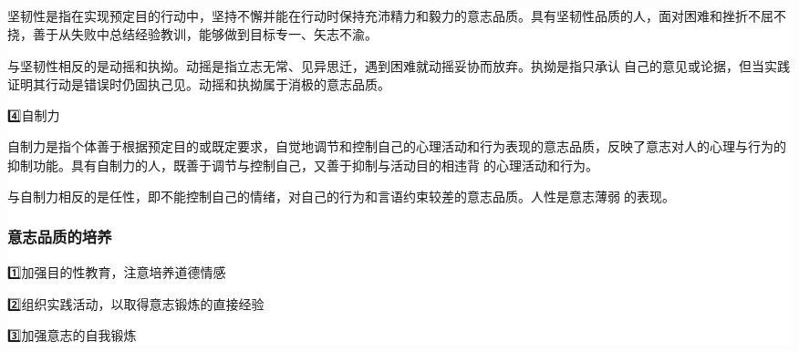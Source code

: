坚韧性是指在实现预定目的行动中，坚持不懈并能在行动时保持充沛精力和毅力的意志品质。具有坚韧性品质的人，面对困难和挫折不屈不挠，善于从失败中总结经验教训，能够做到目标专一、矢志不渝。  

与坚韧性相反的是动摇和执拗。动摇是指立志无常、见异思迁，遇到困难就动摇妥协而放弃。执拗是指只承认  自己的意见或论据，但当实践证明其行动是错误时仍固执己见。动摇和执拗属于消极的意志品质。

4️⃣自制力

自制力是指个体善于根据预定目的或既定要求，自觉地调节和控制自己的心理活动和行为表现的意志品质，反映了意志对人的心理与行为的抑制功能。具有自制力的人，既善于调节与控制自己，又善于抑制与活动目的相违背  的心理活动和行为。  

与自制力相反的是任性，即不能控制自己的情绪，对自己的行为和言语约束较差的意志品质。人性是意志薄弱  的表现。


### 意志品质的培养

  
1️⃣加强目的性教育，注意培养道德情感  

2️⃣组织实践活动，以取得意志锻炼的直接经验

3️⃣加强意志的自我锻炼



